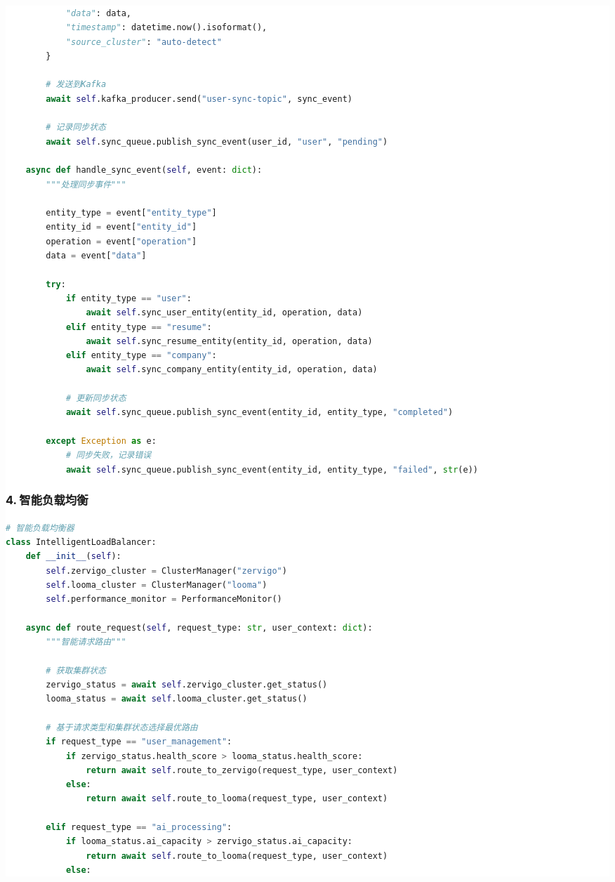 ```python
            "data": data,
            "timestamp": datetime.now().isoformat(),
            "source_cluster": "auto-detect"
        }
        
        # 发送到Kafka
        await self.kafka_producer.send("user-sync-topic", sync_event)
        
        # 记录同步状态
        await self.sync_queue.publish_sync_event(user_id, "user", "pending")
    
    async def handle_sync_event(self, event: dict):
        """处理同步事件"""
        
        entity_type = event["entity_type"]
        entity_id = event["entity_id"]
        operation = event["operation"]
        data = event["data"]
        
        try:
            if entity_type == "user":
                await self.sync_user_entity(entity_id, operation, data)
            elif entity_type == "resume":
                await self.sync_resume_entity(entity_id, operation, data)
            elif entity_type == "company":
                await self.sync_company_entity(entity_id, operation, data)
            
            # 更新同步状态
            await self.sync_queue.publish_sync_event(entity_id, entity_type, "completed")
            
        except Exception as e:
            # 同步失败，记录错误
            await self.sync_queue.publish_sync_event(entity_id, entity_type, "failed", str(e))
```

### 4. 智能负载均衡

```python
# 智能负载均衡器
class IntelligentLoadBalancer:
    def __init__(self):
        self.zervigo_cluster = ClusterManager("zervigo")
        self.looma_cluster = ClusterManager("looma")
        self.performance_monitor = PerformanceMonitor()
        
    async def route_request(self, request_type: str, user_context: dict):
        """智能请求路由"""
        
        # 获取集群状态
        zervigo_status = await self.zervigo_cluster.get_status()
        looma_status = await self.looma_cluster.get_status()
        
        # 基于请求类型和集群状态选择最优路由
        if request_type == "user_management":
            if zervigo_status.health_score > looma_status.health_score:
                return await self.route_to_zervigo(request_type, user_context)
            else:
                return await self.route_to_looma(request_type, user_context)
        
        elif request_type == "ai_processing":
            if looma_status.ai_capacity > zervigo_status.ai_capacity:
                return await self.route_to_looma(request_type, user_context)
            else:
```